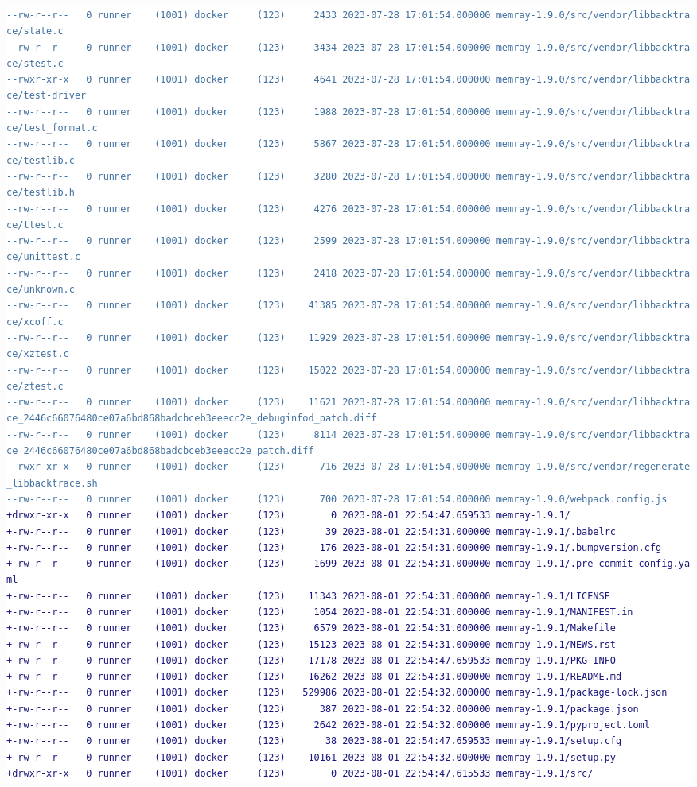 ```diff
--rw-r--r--   0 runner    (1001) docker     (123)     2433 2023-07-28 17:01:54.000000 memray-1.9.0/src/vendor/libbacktrace/state.c
--rw-r--r--   0 runner    (1001) docker     (123)     3434 2023-07-28 17:01:54.000000 memray-1.9.0/src/vendor/libbacktrace/stest.c
--rwxr-xr-x   0 runner    (1001) docker     (123)     4641 2023-07-28 17:01:54.000000 memray-1.9.0/src/vendor/libbacktrace/test-driver
--rw-r--r--   0 runner    (1001) docker     (123)     1988 2023-07-28 17:01:54.000000 memray-1.9.0/src/vendor/libbacktrace/test_format.c
--rw-r--r--   0 runner    (1001) docker     (123)     5867 2023-07-28 17:01:54.000000 memray-1.9.0/src/vendor/libbacktrace/testlib.c
--rw-r--r--   0 runner    (1001) docker     (123)     3280 2023-07-28 17:01:54.000000 memray-1.9.0/src/vendor/libbacktrace/testlib.h
--rw-r--r--   0 runner    (1001) docker     (123)     4276 2023-07-28 17:01:54.000000 memray-1.9.0/src/vendor/libbacktrace/ttest.c
--rw-r--r--   0 runner    (1001) docker     (123)     2599 2023-07-28 17:01:54.000000 memray-1.9.0/src/vendor/libbacktrace/unittest.c
--rw-r--r--   0 runner    (1001) docker     (123)     2418 2023-07-28 17:01:54.000000 memray-1.9.0/src/vendor/libbacktrace/unknown.c
--rw-r--r--   0 runner    (1001) docker     (123)    41385 2023-07-28 17:01:54.000000 memray-1.9.0/src/vendor/libbacktrace/xcoff.c
--rw-r--r--   0 runner    (1001) docker     (123)    11929 2023-07-28 17:01:54.000000 memray-1.9.0/src/vendor/libbacktrace/xztest.c
--rw-r--r--   0 runner    (1001) docker     (123)    15022 2023-07-28 17:01:54.000000 memray-1.9.0/src/vendor/libbacktrace/ztest.c
--rw-r--r--   0 runner    (1001) docker     (123)    11621 2023-07-28 17:01:54.000000 memray-1.9.0/src/vendor/libbacktrace_2446c66076480ce07a6bd868badcbceb3eeecc2e_debuginfod_patch.diff
--rw-r--r--   0 runner    (1001) docker     (123)     8114 2023-07-28 17:01:54.000000 memray-1.9.0/src/vendor/libbacktrace_2446c66076480ce07a6bd868badcbceb3eeecc2e_patch.diff
--rwxr-xr-x   0 runner    (1001) docker     (123)      716 2023-07-28 17:01:54.000000 memray-1.9.0/src/vendor/regenerate_libbacktrace.sh
--rw-r--r--   0 runner    (1001) docker     (123)      700 2023-07-28 17:01:54.000000 memray-1.9.0/webpack.config.js
+drwxr-xr-x   0 runner    (1001) docker     (123)        0 2023-08-01 22:54:47.659533 memray-1.9.1/
+-rw-r--r--   0 runner    (1001) docker     (123)       39 2023-08-01 22:54:31.000000 memray-1.9.1/.babelrc
+-rw-r--r--   0 runner    (1001) docker     (123)      176 2023-08-01 22:54:31.000000 memray-1.9.1/.bumpversion.cfg
+-rw-r--r--   0 runner    (1001) docker     (123)     1699 2023-08-01 22:54:31.000000 memray-1.9.1/.pre-commit-config.yaml
+-rw-r--r--   0 runner    (1001) docker     (123)    11343 2023-08-01 22:54:31.000000 memray-1.9.1/LICENSE
+-rw-r--r--   0 runner    (1001) docker     (123)     1054 2023-08-01 22:54:31.000000 memray-1.9.1/MANIFEST.in
+-rw-r--r--   0 runner    (1001) docker     (123)     6579 2023-08-01 22:54:31.000000 memray-1.9.1/Makefile
+-rw-r--r--   0 runner    (1001) docker     (123)    15123 2023-08-01 22:54:31.000000 memray-1.9.1/NEWS.rst
+-rw-r--r--   0 runner    (1001) docker     (123)    17178 2023-08-01 22:54:47.659533 memray-1.9.1/PKG-INFO
+-rw-r--r--   0 runner    (1001) docker     (123)    16262 2023-08-01 22:54:31.000000 memray-1.9.1/README.md
+-rw-r--r--   0 runner    (1001) docker     (123)   529986 2023-08-01 22:54:32.000000 memray-1.9.1/package-lock.json
+-rw-r--r--   0 runner    (1001) docker     (123)      387 2023-08-01 22:54:32.000000 memray-1.9.1/package.json
+-rw-r--r--   0 runner    (1001) docker     (123)     2642 2023-08-01 22:54:32.000000 memray-1.9.1/pyproject.toml
+-rw-r--r--   0 runner    (1001) docker     (123)       38 2023-08-01 22:54:47.659533 memray-1.9.1/setup.cfg
+-rw-r--r--   0 runner    (1001) docker     (123)    10161 2023-08-01 22:54:32.000000 memray-1.9.1/setup.py
+drwxr-xr-x   0 runner    (1001) docker     (123)        0 2023-08-01 22:54:47.615533 memray-1.9.1/src/
```
